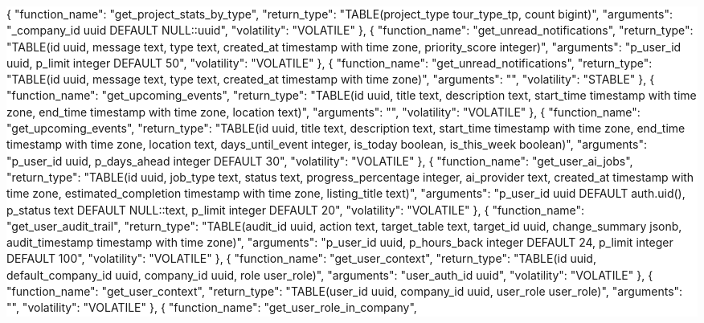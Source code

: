   {
    "function_name": "get_project_stats_by_type",
    "return_type": "TABLE(project_type tour_type_tp, count bigint)",
    "arguments": "_company_id uuid DEFAULT NULL::uuid",
    "volatility": "VOLATILE"
  },
  {
    "function_name": "get_unread_notifications",
    "return_type": "TABLE(id uuid, message text, type text, created_at timestamp with time zone, priority_score integer)",
    "arguments": "p_user_id uuid, p_limit integer DEFAULT 50",
    "volatility": "VOLATILE"
  },
  {
    "function_name": "get_unread_notifications",
    "return_type": "TABLE(id uuid, message text, type text, created_at timestamp with time zone)",
    "arguments": "",
    "volatility": "STABLE"
  },
  {
    "function_name": "get_upcoming_events",
    "return_type": "TABLE(id uuid, title text, description text, start_time timestamp with time zone, end_time timestamp with time zone, location text)",
    "arguments": "",
    "volatility": "VOLATILE"
  },
  {
    "function_name": "get_upcoming_events",
    "return_type": "TABLE(id uuid, title text, description text, start_time timestamp with time zone, end_time timestamp with time zone, location text, days_until_event integer, is_today boolean, is_this_week boolean)",
    "arguments": "p_user_id uuid, p_days_ahead integer DEFAULT 30",
    "volatility": "VOLATILE"
  },
  {
    "function_name": "get_user_ai_jobs",
    "return_type": "TABLE(id uuid, job_type text, status text, progress_percentage integer, ai_provider text, created_at timestamp with time zone, estimated_completion timestamp with time zone, listing_title text)",
    "arguments": "p_user_id uuid DEFAULT auth.uid(), p_status text DEFAULT NULL::text, p_limit integer DEFAULT 20",
    "volatility": "VOLATILE"
  },
  {
    "function_name": "get_user_audit_trail",
    "return_type": "TABLE(audit_id uuid, action text, target_table text, target_id uuid, change_summary jsonb, audit_timestamp timestamp with time zone)",
    "arguments": "p_user_id uuid, p_hours_back integer DEFAULT 24, p_limit integer DEFAULT 100",
    "volatility": "VOLATILE"
  },
  {
    "function_name": "get_user_context",
    "return_type": "TABLE(id uuid, default_company_id uuid, company_id uuid, role user_role)",
    "arguments": "user_auth_id uuid",
    "volatility": "VOLATILE"
  },
  {
    "function_name": "get_user_context",
    "return_type": "TABLE(user_id uuid, company_id uuid, user_role user_role)",
    "arguments": "",
    "volatility": "VOLATILE"
  },
  {
    "function_name": "get_user_role_in_company",